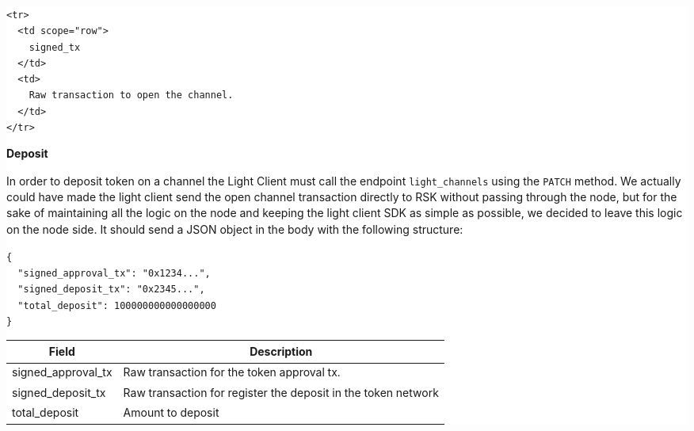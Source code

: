     <tr>
      <td scope="row">
        signed_tx
      </td>
      <td>
        Raw transaction to open the channel.
      </td>
    </tr>
  </tbody>
</table>

**Deposit**

In order to deposit token on a channel the Light Client must call the endpoint `light_channels` using the `PATCH` method. We actually could have made the light client send the open channel transaction directly to RSK without passing through the node, but for the sake of maintaining all the logic on the node and keeping the light client SDK as simple as possible, we decided to leave this logic on the node side.
It should send a JSON object in the body with the following structure:


```
{
  "signed_approval_tx": "0x1234...",
  "signed_deposit_tx": "0x2345...",
  "total_deposit": 100000000000000000
}
```
<table class="table">
  <thead>
    <tr>
      <th scope="col">Field</th>
      <th scope="col">Description</th>
    </tr>
  </thead>
  <tbody>
    <tr>
      <td scope="row">
      signed_approval_tx
      </td>
      <td>
      Raw transaction for the token approval tx.
      </td>
    </tr>
    <tr>
      <td scope="row">
      signed_deposit_tx
      </td>
      <td>
      Raw transaction for register the deposit in the token network
      </td>
    </tr>
    <tr>
      <td scope="row">
      total_deposit
      </td>
      <td>
      Amount to deposit
      </td>
    </tr>
  </tbody>
</table>
